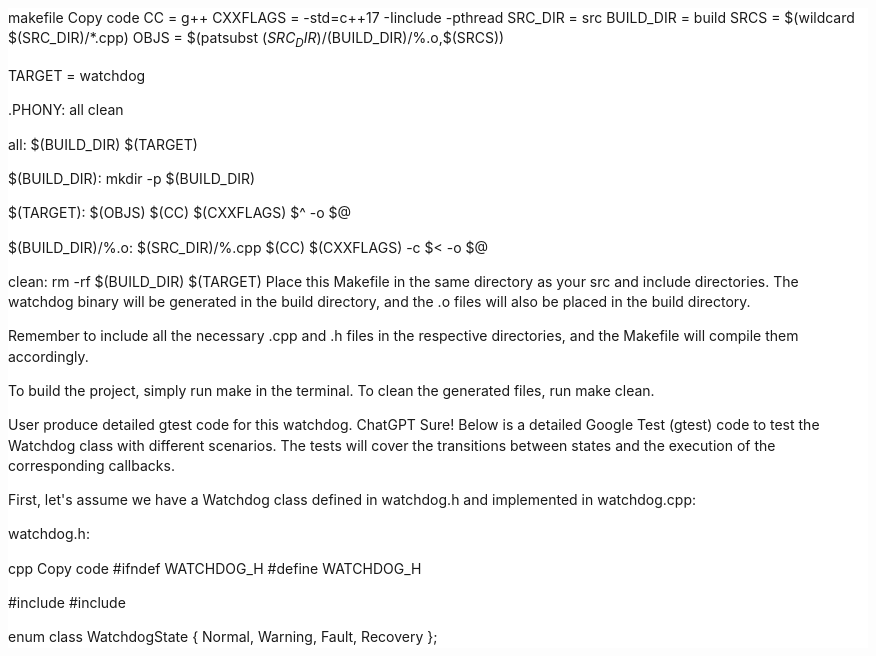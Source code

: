 makefile
Copy code
CC = g++
CXXFLAGS = -std=c++17 -Iinclude -pthread
SRC_DIR = src
BUILD_DIR = build
SRCS = $(wildcard $(SRC_DIR)/*.cpp)
OBJS = $(patsubst $(SRC_DIR)/%.cpp,$(BUILD_DIR)/%.o,$(SRCS))

TARGET = watchdog

.PHONY: all clean

all: $(BUILD_DIR) $(TARGET)

$(BUILD_DIR):
	mkdir -p $(BUILD_DIR)

$(TARGET): $(OBJS)
	$(CC) $(CXXFLAGS) $^ -o $@

$(BUILD_DIR)/%.o: $(SRC_DIR)/%.cpp
	$(CC) $(CXXFLAGS) -c $< -o $@

clean:
	rm -rf $(BUILD_DIR) $(TARGET)
Place this Makefile in the same directory as your src and include directories. The watchdog binary will be generated in the build directory, and the .o files will also be placed in the build directory.

Remember to include all the necessary .cpp and .h files in the respective directories, and the Makefile will compile them accordingly.

To build the project, simply run make in the terminal. To clean the generated files, run make clean.





User
produce detailed gtest code for this watchdog.
ChatGPT
Sure! Below is a detailed Google Test (gtest) code to test the Watchdog class with different scenarios. The tests will cover the transitions between states and the execution of the corresponding callbacks.

First, let's assume we have a Watchdog class defined in watchdog.h and implemented in watchdog.cpp:

watchdog.h:

cpp
Copy code
#ifndef WATCHDOG_H
#define WATCHDOG_H

#include <functional>
#include <chrono>

enum class WatchdogState { Normal, Warning, Fault, Recovery };
